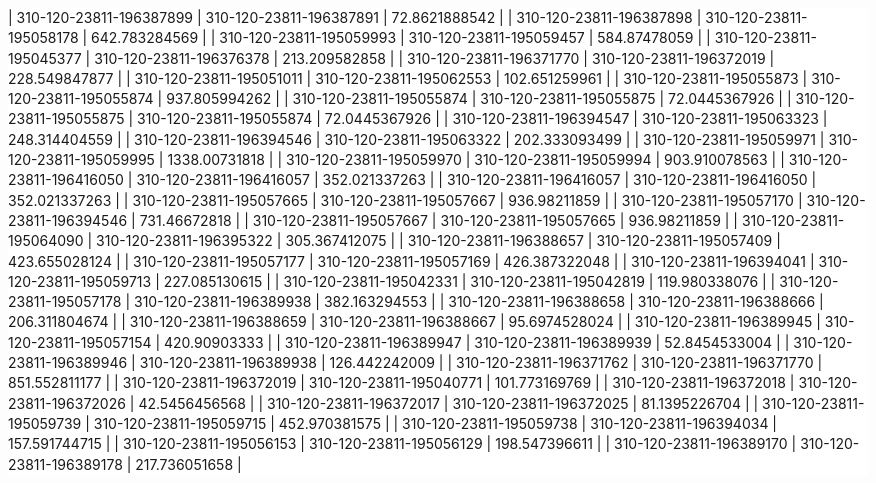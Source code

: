 | 310-120-23811-196387899 | 310-120-23811-196387891 | 72.8621888542 |
| 310-120-23811-196387898 | 310-120-23811-195058178 | 642.783284569 |
| 310-120-23811-195059993 | 310-120-23811-195059457 | 584.87478059 |
| 310-120-23811-195045377 | 310-120-23811-196376378 | 213.209582858 |
| 310-120-23811-196371770 | 310-120-23811-196372019 | 228.549847877 |
| 310-120-23811-195051011 | 310-120-23811-195062553 | 102.651259961 |
| 310-120-23811-195055873 | 310-120-23811-195055874 | 937.805994262 |
| 310-120-23811-195055874 | 310-120-23811-195055875 | 72.0445367926 |
| 310-120-23811-195055875 | 310-120-23811-195055874 | 72.0445367926 |
| 310-120-23811-196394547 | 310-120-23811-195063323 | 248.314404559 |
| 310-120-23811-196394546 | 310-120-23811-195063322 | 202.333093499 |
| 310-120-23811-195059971 | 310-120-23811-195059995 | 1338.00731818 |
| 310-120-23811-195059970 | 310-120-23811-195059994 | 903.910078563 |
| 310-120-23811-196416050 | 310-120-23811-196416057 | 352.021337263 |
| 310-120-23811-196416057 | 310-120-23811-196416050 | 352.021337263 |
| 310-120-23811-195057665 | 310-120-23811-195057667 | 936.98211859 |
| 310-120-23811-195057170 | 310-120-23811-196394546 | 731.46672818 |
| 310-120-23811-195057667 | 310-120-23811-195057665 | 936.98211859 |
| 310-120-23811-195064090 | 310-120-23811-196395322 | 305.367412075 |
| 310-120-23811-196388657 | 310-120-23811-195057409 | 423.655028124 |
| 310-120-23811-195057177 | 310-120-23811-195057169 | 426.387322048 |
| 310-120-23811-196394041 | 310-120-23811-195059713 | 227.085130615 |
| 310-120-23811-195042331 | 310-120-23811-195042819 | 119.980338076 |
| 310-120-23811-195057178 | 310-120-23811-196389938 | 382.163294553 |
| 310-120-23811-196388658 | 310-120-23811-196388666 | 206.311804674 |
| 310-120-23811-196388659 | 310-120-23811-196388667 | 95.6974528024 |
| 310-120-23811-196389945 | 310-120-23811-195057154 | 420.90903333 |
| 310-120-23811-196389947 | 310-120-23811-196389939 | 52.8454533004 |
| 310-120-23811-196389946 | 310-120-23811-196389938 | 126.442242009 |
| 310-120-23811-196371762 | 310-120-23811-196371770 | 851.552811177 |
| 310-120-23811-196372019 | 310-120-23811-195040771 | 101.773169769 |
| 310-120-23811-196372018 | 310-120-23811-196372026 | 42.5456456568 |
| 310-120-23811-196372017 | 310-120-23811-196372025 | 81.1395226704 |
| 310-120-23811-195059739 | 310-120-23811-195059715 | 452.970381575 |
| 310-120-23811-195059738 | 310-120-23811-196394034 | 157.591744715 |
| 310-120-23811-195056153 | 310-120-23811-195056129 | 198.547396611 |
| 310-120-23811-196389170 | 310-120-23811-196389178 | 217.736051658 |